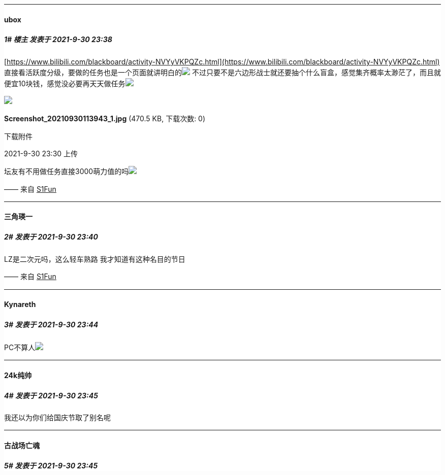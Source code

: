 

*****

####  ubox  
##### 1#       楼主       发表于 2021-9-30 23:38


[https://www.bilibili.com/blackboard/activity-NVYyVKPQZc.html](https://www.bilibili.com/blackboard/activity-NVYyVKPQZc.html) 直接看活跃度分级，要做的任务也是一个页面就讲明白的<img src="https://static.saraba1st.com/image/smiley/face2017/009.gif" referrerpolicy="no-referrer">
不过只要不是六边形战士就还要抽个什么盲盒，感觉集齐概率太渺茫了，而且就便宜10块钱，感觉没必要再天天做任务<img src="https://static.saraba1st.com/image/smiley/face2017/009.gif" referrerpolicy="no-referrer">

<img src="https://img.saraba1st.com/forum/202109/30/233010lso98e4oizureri4.jpg" referrerpolicy="no-referrer">


<strong>Screenshot_20210930113943_1.jpg</strong> (470.5 KB, 下载次数: 0)

下载附件

2021-9-30 23:30 上传


坛友有不用做任务直接3000萌力值的吗<img src="https://static.saraba1st.com/image/smiley/face2017/007.png" referrerpolicy="no-referrer">  

—— 来自 [S1Fun](https://s1fun.koalcat.com)


*****

####  三角瑛一  
##### 2#       发表于 2021-9-30 23:40


LZ是二次元吗，这么轻车熟路
我才知道有这种名目的节日

—— 来自 [S1Fun](https://s1fun.koalcat.com)


*****

####  Kynareth  
##### 3#       发表于 2021-9-30 23:44


PC不算人<img src="https://static.saraba1st.com/image/smiley/face2017/001.png" referrerpolicy="no-referrer">


*****

####  24k纯帅  
##### 4#       发表于 2021-9-30 23:45


我还以为你们给国庆节取了别名呢


*****

####  古战场亡魂  
##### 5#       发表于 2021-9-30 23:45
